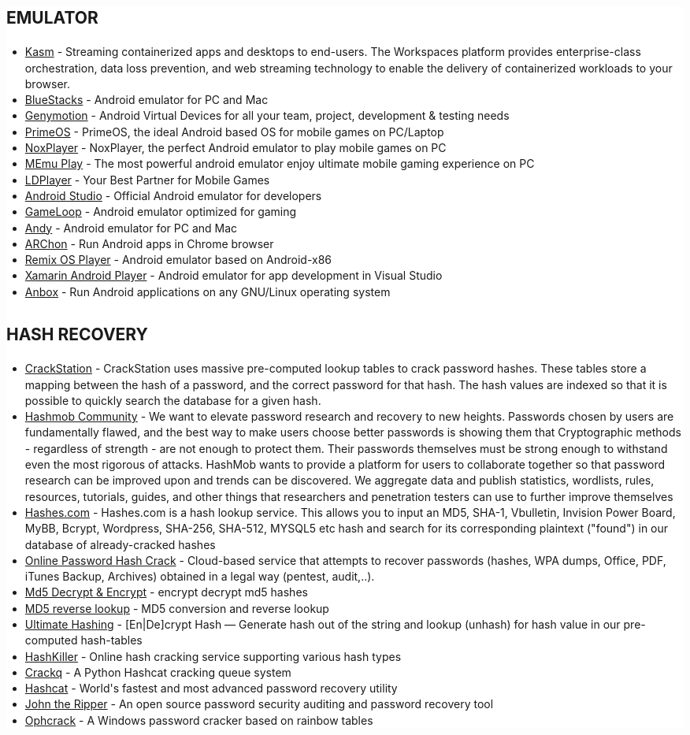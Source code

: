     
## EMULATOR
    
- [Kasm](https://www.kasmweb.com/) - Streaming containerized apps and desktops to end-users. The Workspaces platform provides enterprise-class orchestration, data loss prevention, and web streaming technology to enable the delivery of containerized workloads to your browser.
- [BlueStacks](https://www.bluestacks.com/) - Android emulator for PC and Mac
- [Genymotion](https://www.genymotion.com/) - Android Virtual Devices for all your team, project, development & testing needs
- [PrimeOS](https://primeos.in/) - PrimeOS, the ideal Android based OS for mobile games on PC/Laptop 
- [NoxPlayer](https://www.bignox.com/) - NoxPlayer, the perfect Android emulator to play mobile games on PC
- [MEmu Play](https://www.memuplay.com/) - The most powerful android emulator enjoy ultimate mobile gaming experience on PC
- [LDPlayer](https://www.ldplayer.net/) - Your Best Partner for Mobile Games
- [Android Studio](https://developer.android.com/studio) - Official Android emulator for developers
- [GameLoop](https://www.gameloop.com/) - Android emulator optimized for gaming
- [Andy](https://www.andyroid.net/) - Android emulator for PC and Mac
- [ARChon](https://archon-runtime.github.io/) - Run Android apps in Chrome browser
- [Remix OS Player](https://www.jide.com/remixos-player) - Android emulator based on Android-x86
- [Xamarin Android Player](https://visualstudio.microsoft.com/xamarin/) - Android emulator for app development in Visual Studio
- [Anbox](https://anbox.io/) - Run Android applications on any GNU/Linux operating system
    
    
## HASH RECOVERY
    
- [CrackStation](https://crackstation.net/) - CrackStation uses massive pre-computed lookup tables to crack password hashes. These tables store a mapping between the hash of a password, and the correct password for that hash. The hash values are indexed so that it is possible to quickly search the database for a given hash.
- [Hashmob Community](https://hashmob.net/search) - We want to elevate password research and recovery to new heights. Passwords chosen by users are fundamentally flawed, and the best way to make users choose better passwords is showing them that Cryptographic methods - regardless of strength - are not enough to protect them. Their passwords themselves must be strong enough to withstand even the most rigorous of attacks. HashMob wants to provide a platform for users to collaborate together so that password research can be improved upon and trends can be discovered. We aggregate data and publish statistics, wordlists, rules, resources, tutorials, guides, and other things that researchers and penetration testers can use to further improve themselves
- [Hashes.com](https://hashes.com/en/decrypt/hash) - Hashes.com is a hash lookup service. This allows you to input an MD5, SHA-1, Vbulletin, Invision Power Board, MyBB, Bcrypt, Wordpress, SHA-256, SHA-512, MYSQL5 etc hash and search for its corresponding plaintext ("found") in our database of already-cracked hashes
- [Online Password Hash Crack](https://www.onlinehashcrack.com/) - Cloud-based service that attempts to recover passwords (hashes, WPA dumps, Office, PDF, iTunes Backup, Archives) obtained in a legal way (pentest, audit,..).
- [Md5 Decrypt & Encrypt](https://md5decrypt.net/en/) - encrypt decrypt md5 hashes
- [MD5 reverse lookup](https://md5.gromweb.com/) - MD5 conversion and reverse lookup
- [Ultimate Hashing](https://md5hashing.net/) -  [En|De]crypt Hash — Generate hash out of the string and lookup (unhash) for hash value in our pre-computed hash-tables
- [HashKiller](https://hashkiller.io/) - Online hash cracking service supporting various hash types
- [Crackq](https://github.com/f0cker/crackq) - A Python Hashcat cracking queue system
- [Hashcat](https://hashcat.net/hashcat/) - World's fastest and most advanced password recovery utility
- [John the Ripper](https://www.openwall.com/john/) - An open source password security auditing and password recovery tool
- [Ophcrack](https://ophcrack.sourceforge.io/) - A Windows password cracker based on rainbow tables
    